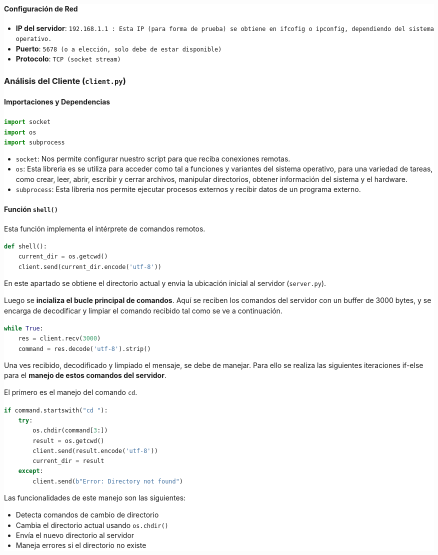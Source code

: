 #### Configuración de Red

- **IP del servidor**: `192.168.1.1 : Esta IP (para forma de prueba) se obtiene en ifcofig o ipconfig, dependiendo del sistema operativo.`
- **Puerto**: `5678 (o a elección, solo debe de estar disponible)`
- **Protocolo**: `TCP (socket stream)`

### Análisis del Cliente (`client.py`)
#### Importaciones y Dependencias

```python
import socket
import os
import subprocess
```
- `socket`: Nos permite configurar nuestro script para que reciba conexiones remotas.
- `os`: Esta libreria es se utiliza para acceder como tal a funciones y variantes del sistema operativo, para una variedad de tareas, como crear, leer, abrir, escribir y cerrar archivos, manipular directorios, obtener información del sistema y el hardware.
- `subprocess`: Esta libreria nos permite ejecutar procesos externos y recibir datos de un programa externo.

#### Función `shell()`
Esta función implementa el intérprete de comandos remotos.
```python
def shell():
    current_dir = os.getcwd()
    client.send(current_dir.encode('utf-8'))
```
En este apartado se obtiene el directorio actual y envia la ubicación inicial al servidor (`server.py`).

Luego se **incializa el bucle principal de comandos**. Aquí se reciben los comandos del servidor con un buffer de 3000 bytes, y se encarga de decodificar y limpiar el comando recibido tal como se ve a continuación.
```python
while True:
    res = client.recv(3000)
    command = res.decode('utf-8').strip()
```
Una ves recibido, decodificado y limpiado el mensaje, se debe de manejar. Para ello se realiza las siguientes iteraciones if-else para el **manejo de estos comandos del servidor**.

El primero es el manejo del comando `cd`.
```python
if command.startswith("cd "):
    try:
        os.chdir(command[3:])
        result = os.getcwd()
        client.send(result.encode('utf-8'))
        current_dir = result
    except:
        client.send(b"Error: Directory not found")
```
Las funcionalidades de este manejo son las siguientes:
- Detecta comandos de cambio de directorio
- Cambia el directorio actual usando `os.chdir()`
- Envía el nuevo directorio al servidor
- Maneja errores si el directorio no existe
